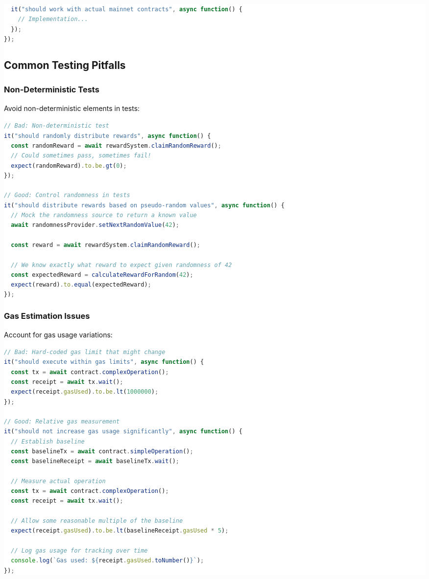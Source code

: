 ```javascript
  it("should work with actual mainnet contracts", async function() {
    // Implementation...
  });
});
```

## Common Testing Pitfalls

### Non-Deterministic Tests

Avoid non-deterministic elements in tests:

```javascript
// Bad: Non-deterministic test
it("should randomly distribute rewards", async function() {
  const randomReward = await rewardSystem.claimRandomReward();
  // Could sometimes pass, sometimes fail!
  expect(randomReward).to.be.gt(0);
});

// Good: Control randomness in tests
it("should distribute rewards based on pseudo-random values", async function() {
  // Mock the randomness source to return a known value
  await randomnessProvider.setNextRandomValue(42);
  
  const reward = await rewardSystem.claimRandomReward();
  
  // We know exactly what reward to expect given randomness of 42
  const expectedReward = calculateRewardForRandom(42);
  expect(reward).to.equal(expectedReward);
});
```

### Gas Estimation Issues

Account for gas usage variations:

```javascript
// Bad: Hard-coded gas limit that might change
it("should execute within gas limits", async function() {
  const tx = await contract.complexOperation();
  const receipt = await tx.wait();
  expect(receipt.gasUsed).to.be.lt(1000000);
});

// Good: Relative gas measurement
it("should not increase gas usage significantly", async function() {
  // Establish baseline
  const baselineTx = await contract.simpleOperation();
  const baselineReceipt = await baselineTx.wait();
  
  // Measure actual operation
  const tx = await contract.complexOperation();
  const receipt = await tx.wait();
  
  // Allow some reasonable multiple of the baseline
  expect(receipt.gasUsed).to.be.lt(baselineReceipt.gasUsed * 5);
  
  // Log gas usage for tracking over time
  console.log(`Gas used: ${receipt.gasUsed.toNumber()}`);
});
```
